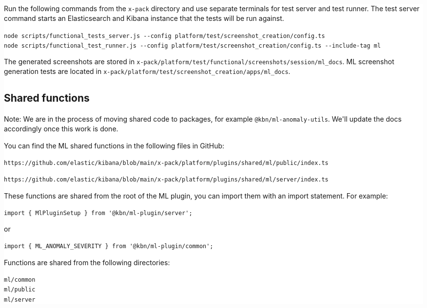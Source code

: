 Run the following commands from the `x-pack` directory and use separate terminals
for test server and test runner. The test server command starts an Elasticsearch
and Kibana instance that the tests will be run against.

    node scripts/functional_tests_server.js --config platform/test/screenshot_creation/config.ts
    node scripts/functional_test_runner.js --config platform/test/screenshot_creation/config.ts --include-tag ml

The generated screenshots are stored in `x-pack/platform/test/functional/screenshots/session/ml_docs`.
ML screenshot generation tests are located in `x-pack/platform/test/screenshot_creation/apps/ml_docs`.

## Shared functions

Note: We are in the process of moving shared code to packages, for example `@kbn/ml-anomaly-utils`. We'll update the docs accordingly once this work is done.

You can find the ML shared functions in the following files in GitHub:

```
https://github.com/elastic/kibana/blob/main/x-pack/platform/plugins/shared/ml/public/index.ts
```

```
https://github.com/elastic/kibana/blob/main/x-pack/platform/plugins/shared/ml/server/index.ts
```

These functions are shared from the root of the ML plugin, you can import them with an import statement. For example:

```
import { MlPluginSetup } from '@kbn/ml-plugin/server';
```

or

```
import { ML_ANOMALY_SEVERITY } from '@kbn/ml-plugin/common';
```

Functions are shared from the following directories:

```
ml/common
ml/public
ml/server
```
